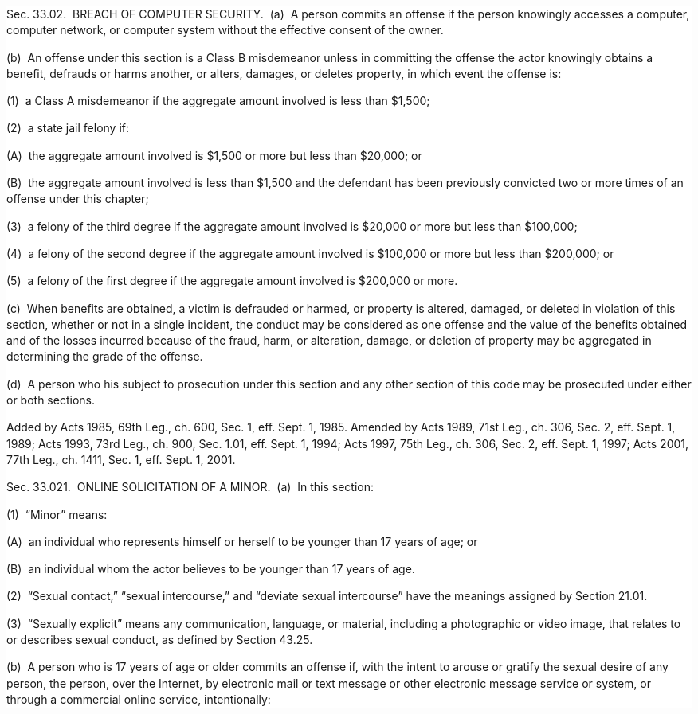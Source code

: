 <a name="33.02"></a><a name="62185.53494"></a>

Sec. 33.02.  BREACH OF COMPUTER SECURITY.  (a)  A person commits an offense if the person knowingly accesses a computer, computer network, or computer system without the effective consent of the owner.

(b)  An offense under this section is a Class B misdemeanor unless in committing the offense the actor knowingly obtains a benefit, defrauds or harms another, or alters, damages, or deletes property, in which event the offense is:

(1)  a Class A misdemeanor if the aggregate amount involved is less than $1,500;

(2)  a state jail felony if:

(A)  the aggregate amount involved is $1,500 or more but less than $20,000; or

(B)  the aggregate amount involved is less than $1,500 and the defendant has been previously convicted two or more times of an offense under this chapter;

(3)  a felony of the third degree if the aggregate amount involved is $20,000 or more but less than $100,000;

(4)  a felony of the second degree if the aggregate amount involved is $100,000 or more but less than $200,000; or

(5)  a felony of the first degree if the aggregate amount involved is $200,000 or more.

(c)  When benefits are obtained, a victim is defrauded or harmed, or property is altered, damaged, or deleted in violation of this section, whether or not in a single incident, the conduct may be considered as one offense and the value of the benefits obtained and of the losses incurred because of the fraud, harm, or alteration, damage, or deletion of property may be aggregated in determining the grade of the offense.

(d)  A person who his subject to prosecution under this section and any other section of this code may be prosecuted under either or both sections.

Added by Acts 1985, 69th Leg., ch. 600, Sec. 1, eff. Sept. 1, 1985. Amended by Acts 1989, 71st Leg., ch. 306, Sec. 2, eff. Sept. 1, 1989; Acts 1993, 73rd Leg., ch. 900, Sec. 1.01, eff. Sept. 1, 1994; Acts 1997, 75th Leg., ch. 306, Sec. 2, eff. Sept. 1, 1997; Acts 2001, 77th Leg., ch. 1411, Sec. 1, eff. Sept. 1, 2001.

<a name="33.021"></a><a name="88259.76539"></a>

Sec. 33.021.  ONLINE SOLICITATION OF A MINOR.  (a)  In this section:

(1)  &#8220;Minor&#8221; means:

(A)  an individual who represents himself or herself to be younger than 17 years of age; or

(B)  an individual whom the actor believes to be younger than 17 years of age.

(2)  &#8220;Sexual contact,&#8221; &#8220;sexual intercourse,&#8221; and &#8220;deviate sexual intercourse&#8221; have the meanings assigned by Section 21.01.

(3)  &#8220;Sexually explicit&#8221; means any communication, language, or material, including a photographic or video image, that relates to or describes sexual conduct, as defined by Section 43.25.

(b)  A person who is 17 years of age or older commits an offense if, with the intent to arouse or gratify the sexual desire of any person, the person, over the Internet, by electronic mail or text message or other electronic message service or system, or through a commercial online service, intentionally:
